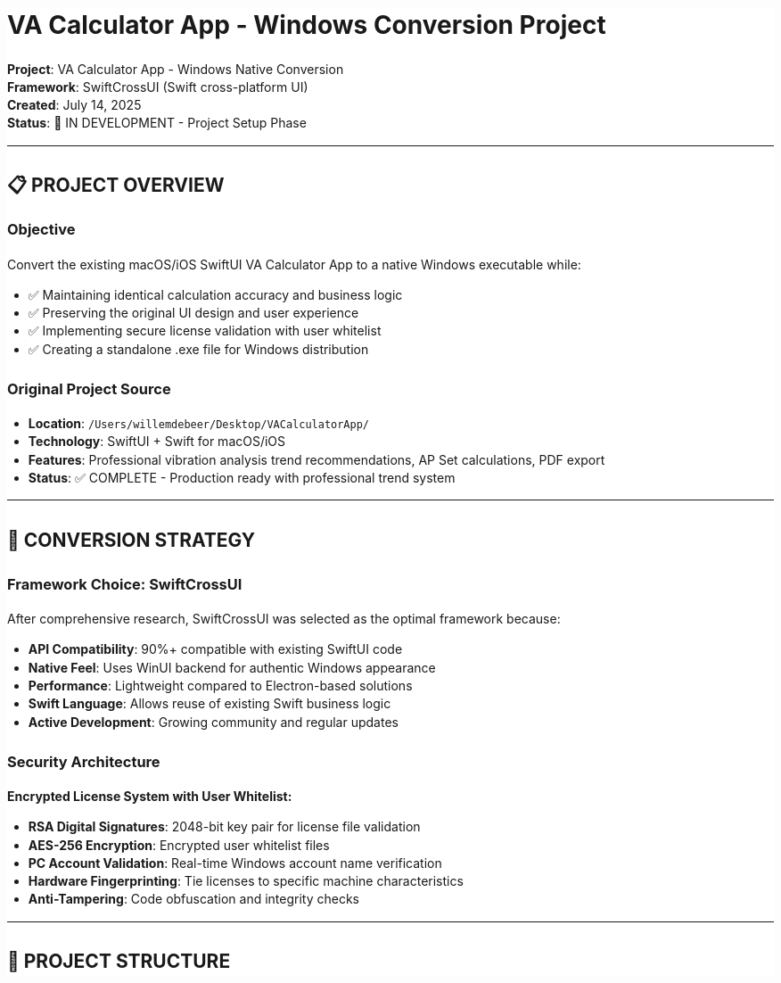 # VA Calculator App - Windows Conversion Project

**Project**: VA Calculator App - Windows Native Conversion  
**Framework**: SwiftCrossUI (Swift cross-platform UI)  
**Created**: July 14, 2025  
**Status**: 🚧 IN DEVELOPMENT - Project Setup Phase  

---

## 📋 **PROJECT OVERVIEW**

### **Objective**
Convert the existing macOS/iOS SwiftUI VA Calculator App to a native Windows executable while:
- ✅ Maintaining identical calculation accuracy and business logic
- ✅ Preserving the original UI design and user experience
- ✅ Implementing secure license validation with user whitelist
- ✅ Creating a standalone .exe file for Windows distribution

### **Original Project Source**
- **Location**: `/Users/willemdebeer/Desktop/VACalculatorApp/`
- **Technology**: SwiftUI + Swift for macOS/iOS
- **Features**: Professional vibration analysis trend recommendations, AP Set calculations, PDF export
- **Status**: ✅ COMPLETE - Production ready with professional trend system

---

## 🎯 **CONVERSION STRATEGY**

### **Framework Choice: SwiftCrossUI**
After comprehensive research, SwiftCrossUI was selected as the optimal framework because:
- **API Compatibility**: 90%+ compatible with existing SwiftUI code
- **Native Feel**: Uses WinUI backend for authentic Windows appearance
- **Performance**: Lightweight compared to Electron-based solutions
- **Swift Language**: Allows reuse of existing Swift business logic
- **Active Development**: Growing community and regular updates

### **Security Architecture**
**Encrypted License System with User Whitelist:**
- **RSA Digital Signatures**: 2048-bit key pair for license file validation
- **AES-256 Encryption**: Encrypted user whitelist files
- **PC Account Validation**: Real-time Windows account name verification
- **Hardware Fingerprinting**: Tie licenses to specific machine characteristics
- **Anti-Tampering**: Code obfuscation and integrity checks

---

## 📁 **PROJECT STRUCTURE**
